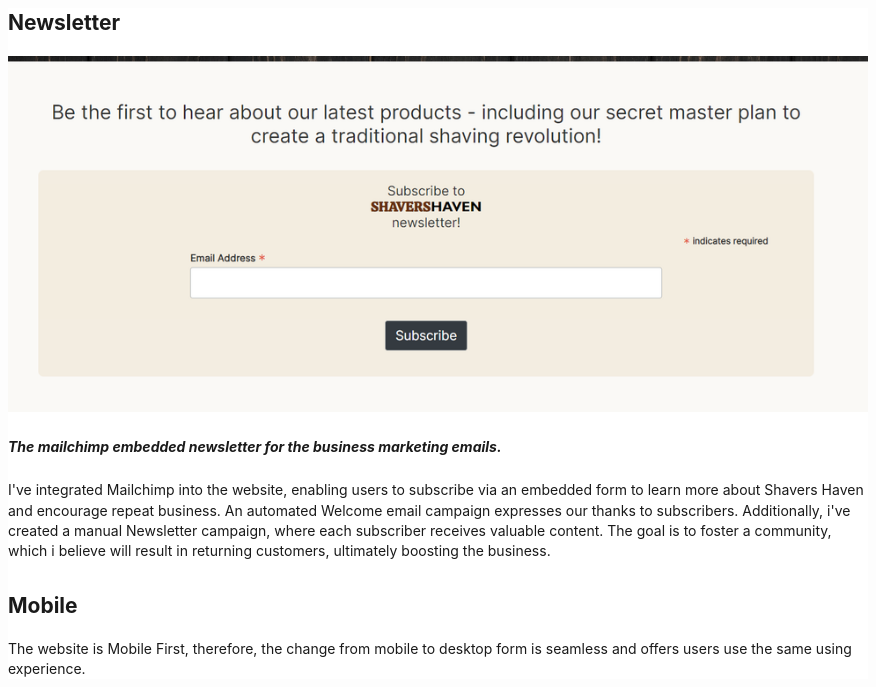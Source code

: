 ## Newsletter 

![Newsletter](documentation/screenshots/readme/newsletter.png)

##### The mailchimp embedded newsletter for the business marketing emails.
I've integrated Mailchimp into the website, enabling users to subscribe via an embedded form to learn more about Shavers Haven and encourage repeat business. An automated Welcome email campaign expresses our thanks to subscribers. Additionally, i've created a manual Newsletter campaign, where each subscriber receives valuable content. The goal is to foster a community, which i believe will result in returning customers, ultimately boosting the business.


## Mobile
The website is Mobile First, therefore, the change from mobile to desktop form is seamless and offers users use the same using experience. 
